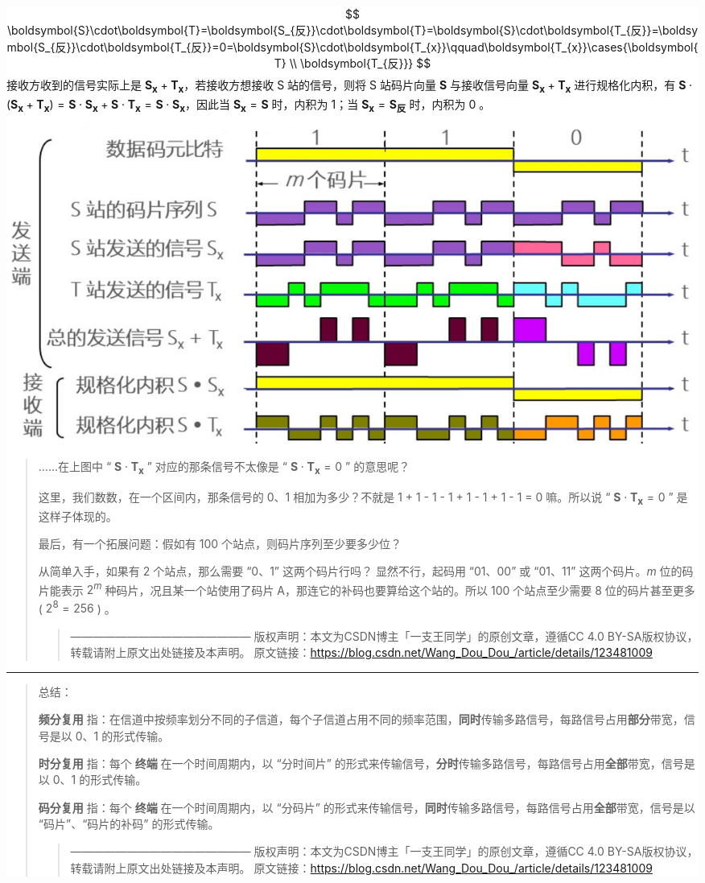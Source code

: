 $$
\boldsymbol{S}\cdot\boldsymbol{T}=\boldsymbol{S_{反}}\cdot\boldsymbol{T}=\boldsymbol{S}\cdot\boldsymbol{T_{反}}=\boldsymbol{S_{反}}\cdot\boldsymbol{T_{反}}=0=\boldsymbol{S}\cdot\boldsymbol{T_{x}}\qquad\boldsymbol{T_{x}}\cases{\boldsymbol{T} \\ \boldsymbol{T_{反}}}
$$
接收方收到的信号实际上是 $\boldsymbol{S_{x}}+\boldsymbol{T_{x}}$，若接收方想接收 S 站的信号，则将 S 站码片向量 $\boldsymbol{S}$ 与接收信号向量 $\boldsymbol{S_{x}}+\boldsymbol{T_{x}}$ 进行规格化内积，有 $\boldsymbol{S}\cdot (\boldsymbol{S_{x}}+\boldsymbol{T_{x}})=\boldsymbol{S}\cdot\boldsymbol{S_{x}}+\boldsymbol{S}\cdot\boldsymbol{T_{x}}=\boldsymbol{S}\cdot\boldsymbol{S_{x}}$，因此当 $\boldsymbol{S_x}=\boldsymbol{S}$ 时，内积为 $1$；当 $\boldsymbol{S_x}=\boldsymbol{S_{反}}$ 时，内积为 $0$ 。

![](assets/0204CDMA01.png)

>......在上图中 “ $\boldsymbol{S}\cdot\boldsymbol{T_{x}}$ ” 对应的那条信号不太像是 “ $\boldsymbol{S}\cdot\boldsymbol{T_{x}}=0$ ” 的意思呢？
>
>这里，我们数数，在一个区间内，那条信号的 0、1 相加为多少？不就是 1 + 1 - 1 - 1 + 1 - 1 + 1 - 1 = 0 嘛。所以说 “ $\boldsymbol{S}\cdot\boldsymbol{T_{x}}=0$ ” 是这样子体现的。
>
>最后，有一个拓展问题：假如有 100 个站点，则码片序列至少要多少位？
>
>从简单入手，如果有 2 个站点，那么需要 “0、1” 这两个码片行吗？ 显然不行，起码用 “01、00” 或 “01、11” 这两个码片。$m$ 位的码片能表示 $2^m$ 种码片，况且某一个站使用了码片 A，那连它的补码也要算给这个站的。所以 100 个站点至少需要 8 位的码片甚至更多( $2^8=256$ ) 。
>
>> ————————————————
>> 版权声明：本文为CSDN博主「一支王同学」的原创文章，遵循CC 4.0 BY-SA版权协议，转载请附上原文出处链接及本声明。
>> 原文链接：https://blog.csdn.net/Wang_Dou_Dou_/article/details/123481009

---

> 总结：
>
> **频分复用** 指：在信道中按频率划分不同的子信道，每个子信道占用不同的频率范围，**同时**传输多路信号，每路信号占用**部分**带宽，信号是以 0、1 的形式传输。
>
> **时分复用** 指：每个 **终端** 在一个时间周期内，以 “分时间片” 的形式来传输信号，**分时**传输多路信号，每路信号占用**全部**带宽，信号是以 0、1 的形式传输。
>
> **码分复用** 指：每个 **终端** 在一个时间周期内，以 “分码片” 的形式来传输信号，**同时**传输多路信号，每路信号占用**全部**带宽，信号是以 “码片”、“码片的补码” 的形式传输。
>
> > ————————————————
> > 版权声明：本文为CSDN博主「一支王同学」的原创文章，遵循CC 4.0 BY-SA版权协议，转载请附上原文出处链接及本声明。
> > 原文链接：https://blog.csdn.net/Wang_Dou_Dou_/article/details/123481009

